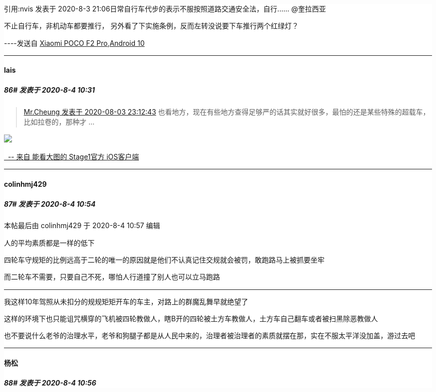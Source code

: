 引用:nvis 发表于 2020-8-3 21:06日常自行车代步的表示不服按照道路交通安全法，自行......</blockquote>
@奎拉西亚

不止自行车，非机动车都要推行，
另外看了下实施条例，反而左转没说要下车推行两个红绿灯？


----发送自 [Xiaomi POCO F2 Pro,Android 10](http://stage1.5j4m.com/?1.36)







-----

####  lais  
##### 86#       发表于 2020-8-4 10:31



<blockquote><a href="httphttps://bbs.saraba1st.com/2b/forum.php?mod=redirect&amp;goto=findpost&amp;pid=48309540&amp;ptid=1952942" target="_blank">Mr.Cheung 发表于 2020-08-03 23:12:43</a>
也看地方，现在有些地方查得足够严的话其实就好很多，最怕的还是某些特殊的超载车，比如拉卷的，那种才 ...</blockquote><img src="https://static.saraba1st.com/image/smiley/face2017/020.png" referrerpolicy="no-referrer">

[  -- 来自 能看大图的 Stage1官方 iOS客户端](https://itunes.apple.com/fi/app/saraba1st/id1221237470?mt=8)







-----

####  colinhmj429  
##### 87#       发表于 2020-8-4 10:54



 本帖最后由 colinhmj429 于 2020-8-4 10:57 编辑 

人的平均素质都是一样的低下

四轮车守规矩的比例远高于二轮的唯一的原因就是他们不认真记住交规就会被罚，敢跑路马上被抓要坐牢

而二轮车不需要，只要自己不死，哪怕人行道撞了别人也可以立马跑路

--------------

我这样10年驾照从未扣分的规规矩矩开车的车主，对路上的群魔乱舞早就绝望了

这样的环境下也只能诅咒横穿的飞机被四轮教做人，瞎B开的四轮被土方车教做人，土方车自己翻车或者被扫黑除恶教做人

也不要说什么老爷的治理水平，老爷和狗腿子都是从人民中来的，治理者被治理者的素质就摆在那，实在不服太平洋没加盖，游过去吧








-----

####  杨松  
##### 88#       发表于 2020-8-4 10:56
